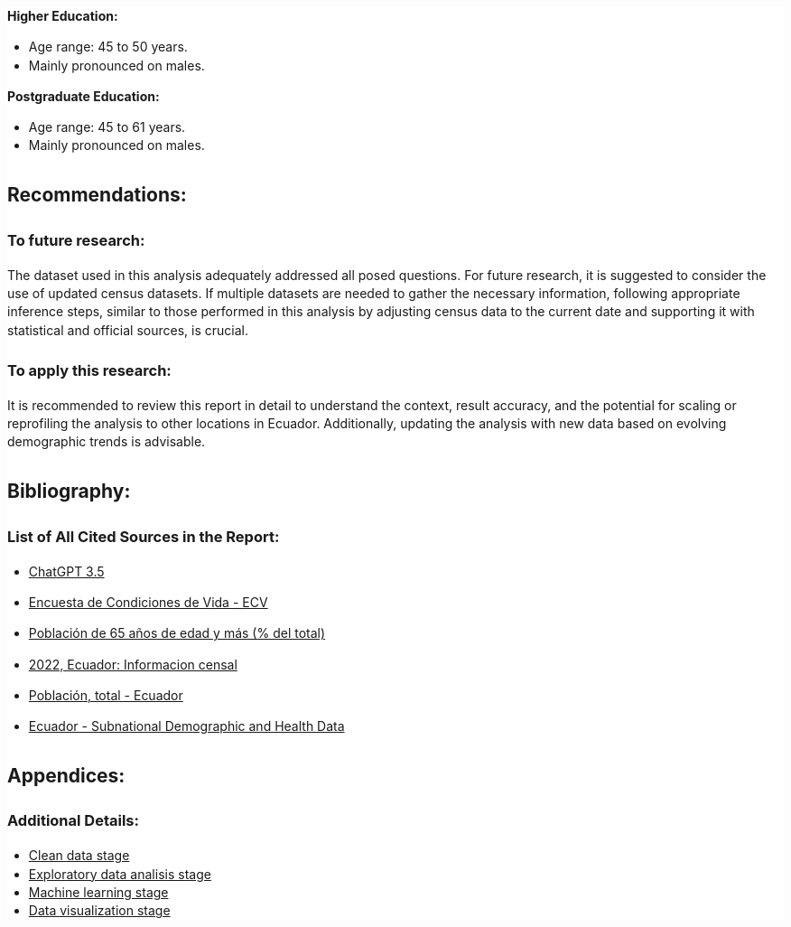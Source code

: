 **Higher Education:**
- Age range: 45 to 50 years.
- Mainly pronounced on males.

**Postgraduate Education:**
- Age range: 45 to 61 years.
- Mainly pronounced on males.

## __Recommendations:__
### __To future research:__
The dataset used in this analysis adequately addressed all posed questions. For future research, it is suggested to consider the use of updated census datasets. If multiple datasets are needed to gather the necessary information, following appropriate inference steps, similar to those performed in this analysis by adjusting census data to the current date and supporting it with statistical and official sources, is crucial.

### __To apply this research:__
It is recommended to review this report in detail to understand the context, result accuracy, and the potential for scaling or reprofiling the analysis to other locations in Ecuador. Additionally, updating the analysis with new data based on evolving demographic trends is advisable.

## __Bibliography:__
### __List of All Cited Sources in the Report:__
- [ChatGPT 3.5](https://chat.openai.com/)

- [Encuesta de Condiciones de Vida - ECV](https://www.datosabiertos.gob.ec/dataset/encuesta-condiciones-vida-2014)

- [Población de 65 años de edad y más (% del total)](https://datos.bancomundial.org/indicador/SP.POP.65UP.TO.ZS)

- [2022, Ecuador: Informacion censal](https://www.censoecuador.gob.ec/wp-content/uploads/2023/10/Presentacio%CC%81n_Nacional_1%C2%B0entrega-5.pdf)

- [Población, total - Ecuador](https://datos.bancomundial.org/indicador/SP.POP.TOTL?end=2022&locations=EC&name_desc=false&start=2022&view=map)

- [Ecuador - Subnational Demographic and Health Data](https://data.humdata.org/dataset/dhs-subnational-data-for-ecuador)

## __Appendices:__
### __Additional Details:__

- [Clean data stage](./notebooks/1_data_clean.ipynb)
- [Exploratory data analisis stage](./notebooks/2_eda_enrichment_and_preprosesing.ipynb)
- [Machine learning stage](./notebooks/3_machine_learning.ipynb)
- [Data visualization stage](./notebooks/4_data_viz.ipynb)
